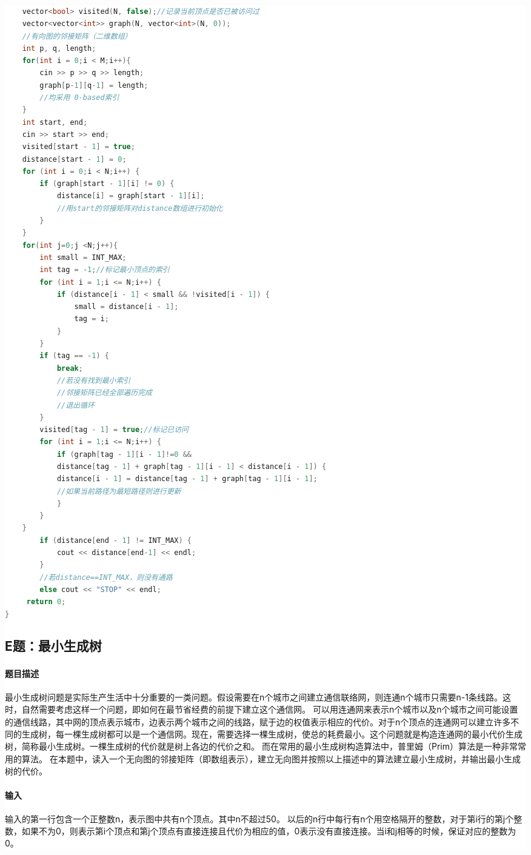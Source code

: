 ```cpp
	vector<bool> visited(N, false);//记录当前顶点是否已被访问过
	vector<vector<int>> graph(N, vector<int>(N, 0));
	//有向图的邻接矩阵（二维数组）
	int p, q, length;
	for(int i = 0;i < M;i++){
		cin >> p >> q >> length;
		graph[p-1][q-1] = length;
		//均采用 0-based索引
	}
	int start, end;
	cin >> start >> end;
	visited[start - 1] = true;
	distance[start - 1] = 0;
	for (int i = 0;i < N;i++) {
		if (graph[start - 1][i] != 0) {
			distance[i] = graph[start - 1][i];
			//用start的邻接矩阵对distance数组进行初始化
		}
	}
    for(int j=0;j <N;j++){
		int small = INT_MAX;
		int tag = -1;//标记最小顶点的索引
		for (int i = 1;i <= N;i++) {
			if (distance[i - 1] < small && !visited[i - 1]) {
				small = distance[i - 1];
				tag = i;
			}
		}
		if (tag == -1) {
			break;
			//若没有找到最小索引
			//邻接矩阵已经全部遍历完成
			//退出循环
		}
		visited[tag - 1] = true;//标记已访问
		for (int i = 1;i <= N;i++) {
			if (graph[tag - 1][i - 1]!=0 && 
			distance[tag - 1] + graph[tag - 1][i - 1] < distance[i - 1]) {
			distance[i - 1] = distance[tag - 1] + graph[tag - 1][i - 1];
			//如果当前路径为最短路径则进行更新
			}
		}
	}
		if (distance[end - 1] != INT_MAX) {
			cout << distance[end-1] << endl;
		}
		//若distance==INT_MAX，则没有通路
		else cout << "STOP" << endl;
     return 0;
}
```
## E题：最小生成树
#### 题目描述
最小生成树问题是实际生产生活中十分重要的一类问题。假设需要在n个城市之间建立通信联络网，则连通n个城市只需要n-1条线路。这时，自然需要考虑这样一个问题，即如何在最节省经费的前提下建立这个通信网。
可以用连通网来表示n个城市以及n个城市之间可能设置的通信线路，其中网的顶点表示城市，边表示两个城市之间的线路，赋于边的权值表示相应的代价。对于n个顶点的连通网可以建立许多不同的生成树，每一棵生成树都可以是一个通信网。现在，需要选择一棵生成树，使总的耗费最小。这个问题就是构造连通网的最小代价生成树，简称最小生成树。一棵生成树的代价就是树上各边的代价之和。
而在常用的最小生成树构造算法中，普里姆（Prim）算法是一种非常常用的算法。
在本题中，读入一个无向图的邻接矩阵（即数组表示），建立无向图并按照以上描述中的算法建立最小生成树，并输出最小生成树的代价。
#### 输入
输入的第一行包含一个正整数n，表示图中共有n个顶点。其中n不超过50。
以后的n行中每行有n个用空格隔开的整数，对于第i行的第j个整数，如果不为0，则表示第i个顶点和第j个顶点有直接连接且代价为相应的值，0表示没有直接连接。当i和j相等的时候，保证对应的整数为0。
